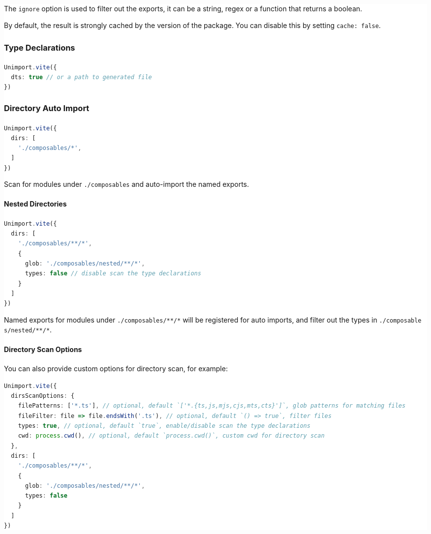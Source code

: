 The `ignore` option is used to filter out the exports, it can be a string, regex or a function that returns a boolean.

By default, the result is strongly cached by the version of the package. You can disable this by setting `cache: false`.

### Type Declarations

```ts
Unimport.vite({
  dts: true // or a path to generated file
})
```

### Directory Auto Import

```ts
Unimport.vite({
  dirs: [
    './composables/*',
  ]
})
```

Scan for modules under `./composables` and auto-import the named exports.

#### Nested Directories

```ts
Unimport.vite({
  dirs: [
    './composables/**/*',
    {
      glob: './composables/nested/**/*',
      types: false // disable scan the type declarations
    }
  ]
})
```

Named exports for modules under `./composables/**/*` will be registered for auto imports, and filter out the types in `./composables/nested/**/*`.

#### Directory Scan Options

You can also provide custom options for directory scan, for example:

```ts
Unimport.vite({
  dirsScanOptions: {
    filePatterns: ['*.ts'], // optional, default `['*.{ts,js,mjs,cjs,mts,cts}']`, glob patterns for matching files
    fileFilter: file => file.endsWith('.ts'), // optional, default `() => true`, filter files
    types: true, // optional, default `true`, enable/disable scan the type declarations
    cwd: process.cwd(), // optional, default `process.cwd()`, custom cwd for directory scan
  },
  dirs: [
    './composables/**/*',
    {
      glob: './composables/nested/**/*',
      types: false
    }
  ]
})
```


[npm-version-src]: https://img.shields.io/npm/v/unimport?style=flat-square
[npm-version-href]: https://npmjs.com/package/unimport
[npm-downloads-src]: https://img.shields.io/npm/dm/unimport?style=flat-square
[npm-downloads-href]: https://npmjs.com/package/unimport
[github-actions-src]: https://img.shields.io/github/workflow/status/unjs/unimport/ci/main?style=flat-square
[github-actions-href]: https://github.com/unjs/unimport/actions?query=workflow%3Aci
[codecov-src]: https://img.shields.io/codecov/c/gh/unjs/unimport/main?style=flat-square
[codecov-href]: https://codecov.io/gh/unjs/unimport